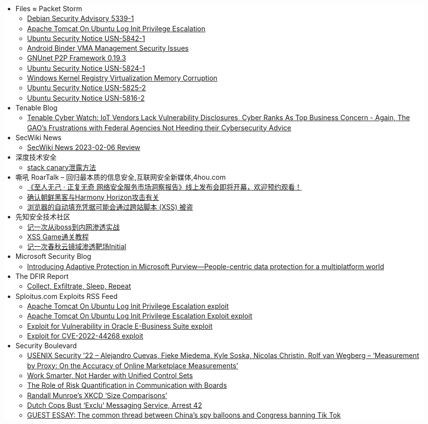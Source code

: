 - Files ≈ Packet Storm
  - [Debian Security Advisory 5339-1](https://packetstormsecurity.com/files/170858/dsa-5339-1.txt)
  - [Apache Tomcat On Ubuntu Log Init Privilege Escalation](https://packetstormsecurity.com/files/170857/tomcat_ubuntu_log_init_priv_esc.rb.txt)
  - [Ubuntu Security Notice USN-5842-1](https://packetstormsecurity.com/files/170856/USN-5842-1.txt)
  - [Android Binder VMA Management Security Issues](https://packetstormsecurity.com/files/170855/GS20230206163837.tgz)
  - [GNUnet P2P Framework 0.19.3](https://packetstormsecurity.com/files/170854/gnunet-0.19.3.tar.gz)
  - [Ubuntu Security Notice USN-5824-1](https://packetstormsecurity.com/files/170853/USN-5824-1.txt)
  - [Windows Kernel Registry Virtualization Memory Corruption](https://packetstormsecurity.com/files/170852/GS20230206163255.tgz)
  - [Ubuntu Security Notice USN-5825-2](https://packetstormsecurity.com/files/170851/USN-5825-2.txt)
  - [Ubuntu Security Notice USN-5816-2](https://packetstormsecurity.com/files/170850/USN-5816-2.txt)
- Tenable Blog
  - [Tenable Cyber Watch: IoT Vendors Lack Vulnerability Disclosures, Cyber Ranks As Top Business Concern - Again, The GAO’s Frustrations with Federal Agencies Not Heeding their Cybersecurity Advice](https://www.tenable.com/blog/tenable-cyber-watch-iot-vendors-lack-vulnerability-disclosures-cyber-ranks-as-top-business)
- SecWiki News
  - [SecWiki News 2023-02-06 Review](http://www.sec-wiki.com/?2023-02-06)
- 深度技术安全
  - [stack canary泄露方法](https://blog.csdn.net/winsunxu/article/details/128897046)
- 嘶吼 RoarTalk – 回归最本质的信息安全,互联网安全新媒体,4hou.com
  - [《至人无己 · 正复无奇 网络安全服务市场洞察报告》线上发布会即将开幕，欢迎预约观看！](https://www.4hou.com/posts/nJvW)
  - [确认朝鲜黑客与Harmony Horizon攻击有关](https://www.4hou.com/posts/6VPV)
  - [浏览器的自动填充凭据可能会通过跨站脚本 (XSS) 被盗](https://www.4hou.com/posts/l665)
- 先知安全技术社区
  - [记一次从jboss到内网渗透实战](https://xz.aliyun.com/t/12120)
  - [XSS Game通关教程](https://xz.aliyun.com/t/12118)
  - [记一次春秋云镜域渗透靶场Initial](https://xz.aliyun.com/t/12115)
- Microsoft Security Blog
  - [Introducing Adaptive Protection in Microsoft Purview—People-centric data protection for a multiplatform world](https://www.microsoft.com/en-us/security/blog/2023/02/06/introducing-adaptive-protection-in-microsoft-purview-people-centric-data-protection-for-a-multiplatform-world/)
- The DFIR Report
  - [Collect, Exfiltrate, Sleep, Repeat](https://thedfirreport.com/2023/02/06/collect-exfiltrate-sleep-repeat/)
- Sploitus.com Exploits RSS Feed
  - [Apache Tomcat On Ubuntu Log Init Privilege Escalation exploit](https://sploitus.com/exploit?id=PACKETSTORM:170857&utm_source=rss&utm_medium=rss)
  - [Apache Tomcat On Ubuntu Log Init Privilege Escalation Exploit exploit](https://sploitus.com/exploit?id=1337DAY-ID-38186&utm_source=rss&utm_medium=rss)
  - [Exploit for Vulnerability in Oracle E-Business Suite exploit](https://sploitus.com/exploit?id=B7666166-6683-59F8-90FF-75D0E2311F81&utm_source=rss&utm_medium=rss)
  - [Exploit for CVE-2022-44268 exploit](https://sploitus.com/exploit?id=5A233188-80F2-5259-8400-4FEE2019905C&utm_source=rss&utm_medium=rss)
- Security Boulevard
  - [USENIX Security ’22 – Alejandro Cuevas, Fieke Miedema, Kyle Soska, Nicolas Christin, Rolf van Wegberg –  ‘Measurement by Proxy: On the Accuracy of Online Marketplace Measurements’](https://securityboulevard.com/2023/02/usenix-security-22-alejandro-cuevas-fieke-miedema-kyle-soska-nicolas-christin-rolf-van-wegberg-measurement-by-proxy-on-the-accuracy-of-online-marketplace-measurements/)
  - [Work Smarter, Not Harder with Unified Control Sets](https://securityboulevard.com/2023/02/work-smarter-not-harder-with-unified-control-sets/)
  - [The Role of Risk Quantification in Communication with Boards](https://securityboulevard.com/2023/02/the-role-of-risk-quantification-in-communication-with-boards/)
  - [Randall Munroe’s XKCD ‘Size Comparisons’](https://securityboulevard.com/2023/02/randall-munroes-xkcd-size-comparisons/)
  - [Dutch Cops Bust ‘Exclu’ Messaging Service, Arrest 42](https://securityboulevard.com/2023/02/dutch-cops-bust-exclu-richixbw/)
  - [GUEST ESSAY: The common thread between China’s spy balloons and Congress banning Tik Tok](https://securityboulevard.com/2023/02/guest-essay-the-common-thread-between-chinas-spy-balloons-and-congress-banning-tik-tok/)